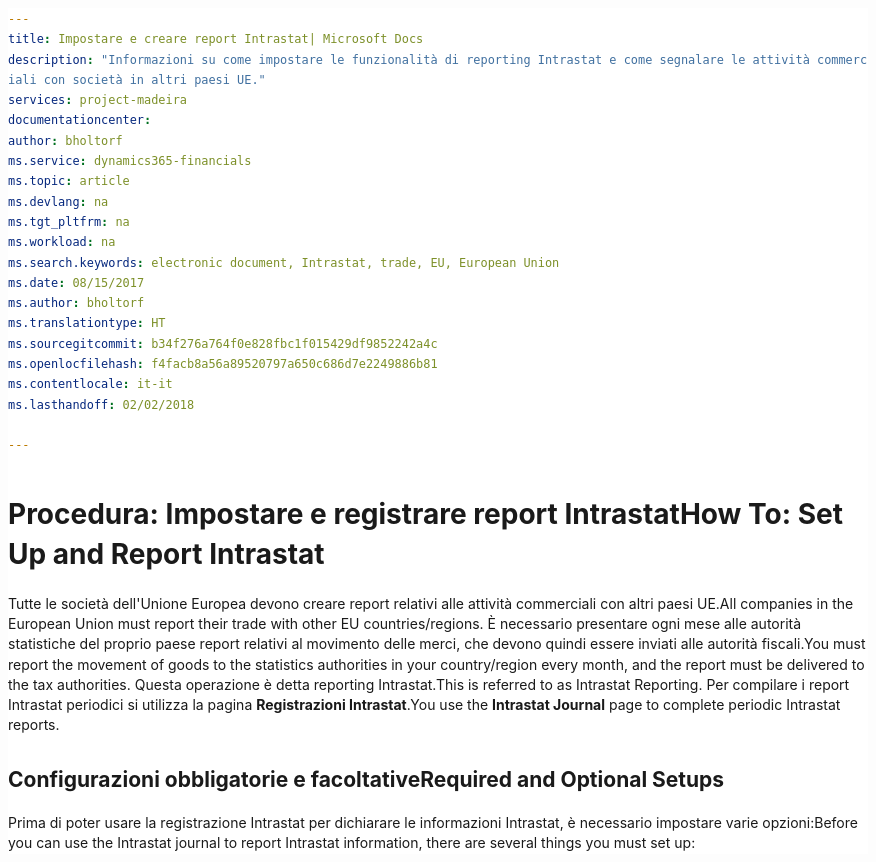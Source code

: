 ```yaml
---
title: Impostare e creare report Intrastat| Microsoft Docs
description: "Informazioni su come impostare le funzionalità di reporting Intrastat e come segnalare le attività commerciali con società in altri paesi UE."
services: project-madeira
documentationcenter: 
author: bholtorf
ms.service: dynamics365-financials
ms.topic: article
ms.devlang: na
ms.tgt_pltfrm: na
ms.workload: na
ms.search.keywords: electronic document, Intrastat, trade, EU, European Union
ms.date: 08/15/2017
ms.author: bholtorf
ms.translationtype: HT
ms.sourcegitcommit: b34f276a764f0e828fbc1f015429df9852242a4c
ms.openlocfilehash: f4facb8a56a89520797a650c686d7e2249886b81
ms.contentlocale: it-it
ms.lasthandoff: 02/02/2018

---
```

# <a name="how-to-set-up-and-report-intrastat"></a><span data-ttu-id="2f774-103">Procedura: Impostare e registrare report Intrastat</span><span class="sxs-lookup"><span data-stu-id="2f774-103">How To: Set Up and Report Intrastat</span></span>
<span data-ttu-id="2f774-104">Tutte le società dell'Unione Europea devono creare report relativi alle attività commerciali con altri paesi UE.</span><span class="sxs-lookup"><span data-stu-id="2f774-104">All companies in the European Union must report their trade with other EU countries/regions.</span></span> <span data-ttu-id="2f774-105">È necessario presentare ogni mese alle autorità statistiche del proprio paese report relativi al movimento delle merci, che devono quindi essere inviati alle autorità fiscali.</span><span class="sxs-lookup"><span data-stu-id="2f774-105">You must report the movement of goods to the statistics authorities in your country/region every month, and the report must be delivered to the tax authorities.</span></span> <span data-ttu-id="2f774-106">Questa operazione è detta reporting Intrastat.</span><span class="sxs-lookup"><span data-stu-id="2f774-106">This is referred to as Intrastat Reporting.</span></span> <span data-ttu-id="2f774-107">Per compilare i report Intrastat periodici si utilizza la pagina **Registrazioni Intrastat**.</span><span class="sxs-lookup"><span data-stu-id="2f774-107">You use the **Intrastat Journal** page to complete periodic Intrastat reports.</span></span>  

## <a name="required-and-optional-setups"></a><span data-ttu-id="2f774-108">Configurazioni obbligatorie e facoltative</span><span class="sxs-lookup"><span data-stu-id="2f774-108">Required and Optional Setups</span></span>
<span data-ttu-id="2f774-109">Prima di poter usare la registrazione Intrastat per dichiarare le informazioni Intrastat, è necessario impostare varie opzioni:</span><span class="sxs-lookup"><span data-stu-id="2f774-109">Before you can use the Intrastat journal to report Intrastat information, there are several things you must set up:</span></span>  
